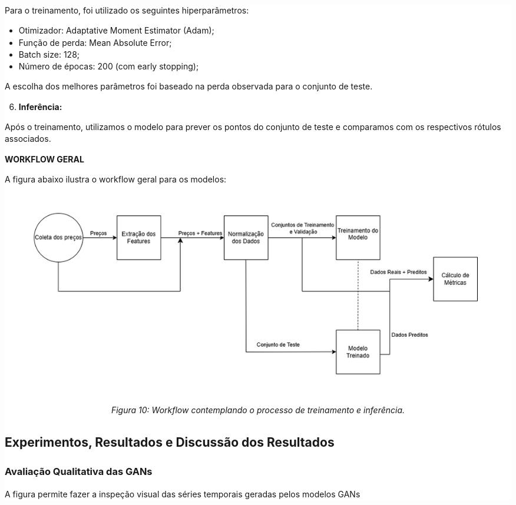 Para o treinamento, foi utilizado os seguintes hiperparâmetros:
- Otimizador: Adaptative Moment Estimator (Adam);
- Função de perda: Mean Absolute Error;
-  Batch size: 128;
-  Número de épocas: 200 (com early stopping);

  A escolha dos melhores parâmetros foi baseado na perda observada para o conjunto de teste.

  6. **Inferência:**

Após o treinamento, utilizamos o modelo para prever os pontos do conjunto de teste e comparamos com os respectivos rótulos associados.

**WORKFLOW GERAL**

A figura abaixo ilustra o workflow geral para os modelos:

 <div align="center">
    <img src="Workflow.png" alt="Workflow" title="Workflow" />
    <p><em>Figura 10: Workflow contemplando o processo de treinamento e inferência. </em></p>
</div>

## Experimentos, Resultados e Discussão dos Resultados

### Avaliação Qualitativa das GANs
A figura permite fazer a inspeção visual das séries temporais geradas pelos modelos GANs

 <div align="center">